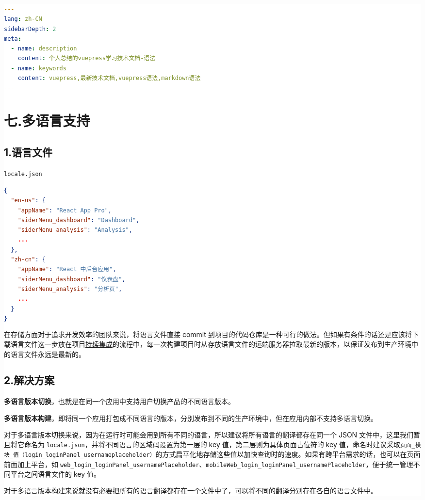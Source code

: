 ```yaml
---
lang: zh-CN
sidebarDepth: 2
meta:
  - name: description
    content: 个人总结的vuepress学习技术文档-语法
  - name: keywords
    content: vuepress,最新技术文档,vuepress语法,markdown语法
---
```


# 七.多语言支持

## 1.语言文件

`locale.json`

```json
{
  "en-us": {
    "appName": "React App Pro",
    "siderMenu_dashboard": "Dashboard",
    "siderMenu_analysis": "Analysis",
    ...
  },
  "zh-cn": {
    "appName": "React 中后台应用",
    "siderMenu_dashboard": "仪表盘",
    "siderMenu_analysis": "分析页",
    ...
  }
}
```

在存储方面对于追求开发效率的团队来说，将语言文件直接 commit 到项目的代码仓库是一种可行的做法。但如果有条件的话还是应该将下载语言文件这一步放在项目[持续集成](https://baike.baidu.com/item/%E6%8C%81%E7%BB%AD%E9%9B%86%E6%88%90)的流程中，每一次构建项目时从存放语言文件的远端服务器拉取最新的版本，以保证发布到生产环境中的语言文件永远是最新的。

## 2.解决方案

**多语言版本切换**，也就是在同一个应用中支持用户切换产品的不同语言版本。

**多语言版本构建**，即将同一个应用打包成不同语言的版本，分别发布到不同的生产环境中，但在应用内部不支持多语言切换。

对于多语言版本切换来说，因为在运行时可能会用到所有不同的语言，所以建议将所有语言的翻译都存在同一个 JSON 文件中，这里我们暂且将它命名为 `locale.json`，并将不同语言的区域码设置为第一层的 key 值，第二层则为具体页面占位符的 key 值，命名时建议采取`页面_模块_值（login_loginPanel_usernameplaceholder）`的方式扁平化地存储这些值以加快查询时的速度。如果有跨平台需求的话，也可以在页面前面加上平台，如 `web_login_loginPanel_usernamePlaceholder`、`mobileWeb_login_loginPanel_usernamePlaceholder`，便于统一管理不同平台之间语言文件的 key 值。

对于多语言版本构建来说就没有必要把所有的语言翻译都存在一个文件中了，可以将不同的翻译分别存在各自的语言文件中。
